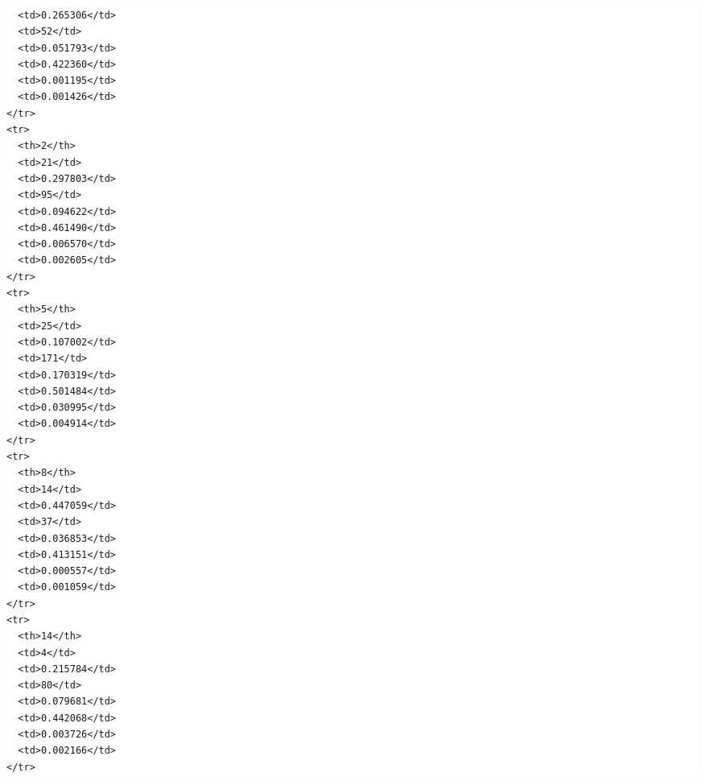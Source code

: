       <td>0.265306</td>
      <td>52</td>
      <td>0.051793</td>
      <td>0.422360</td>
      <td>0.001195</td>
      <td>0.001426</td>
    </tr>
    <tr>
      <th>2</th>
      <td>21</td>
      <td>0.297803</td>
      <td>95</td>
      <td>0.094622</td>
      <td>0.461490</td>
      <td>0.006570</td>
      <td>0.002605</td>
    </tr>
    <tr>
      <th>5</th>
      <td>25</td>
      <td>0.107002</td>
      <td>171</td>
      <td>0.170319</td>
      <td>0.501484</td>
      <td>0.030995</td>
      <td>0.004914</td>
    </tr>
    <tr>
      <th>8</th>
      <td>14</td>
      <td>0.447059</td>
      <td>37</td>
      <td>0.036853</td>
      <td>0.413151</td>
      <td>0.000557</td>
      <td>0.001059</td>
    </tr>
    <tr>
      <th>14</th>
      <td>4</td>
      <td>0.215784</td>
      <td>80</td>
      <td>0.079681</td>
      <td>0.442068</td>
      <td>0.003726</td>
      <td>0.002166</td>
    </tr>
  </tbody>
</table>
</div>
